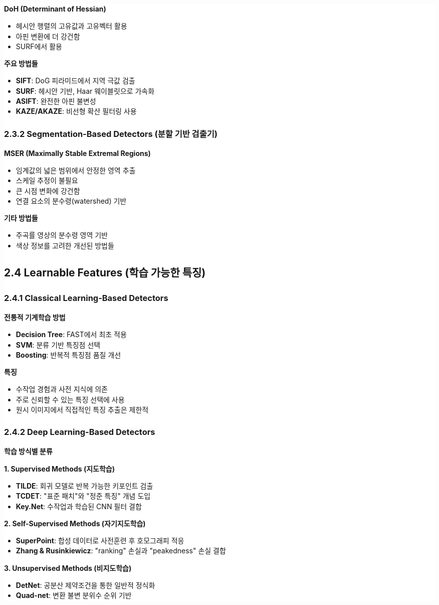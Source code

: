 **DoH (Determinant of Hessian)**
- 헤시안 행렬의 고유값과 고유벡터 활용
- 아핀 변환에 더 강건함
- SURF에서 활용

**주요 방법들**
- **SIFT**: DoG 피라미드에서 지역 극값 검출
- **SURF**: 헤시안 기반, Haar 웨이블릿으로 가속화
- **ASIFT**: 완전한 아핀 불변성
- **KAZE/AKAZE**: 비선형 확산 필터링 사용

### 2.3.2 Segmentation-Based Detectors (분할 기반 검출기)

**MSER (Maximally Stable Extremal Regions)**
- 임계값의 넓은 범위에서 안정한 영역 추출
- 스케일 추정이 불필요
- 큰 시점 변화에 강건함
- 연결 요소의 분수령(watershed) 기반

**기타 방법들**
- 주곡률 영상의 분수령 영역 기반
- 색상 정보를 고려한 개선된 방법들

## 2.4 Learnable Features (학습 가능한 특징)

### 2.4.1 Classical Learning-Based Detectors

**전통적 기계학습 방법**
- **Decision Tree**: FAST에서 최초 적용
- **SVM**: 분류 기반 특징점 선택
- **Boosting**: 반복적 특징점 품질 개선

**특징**
- 수작업 경험과 사전 지식에 의존
- 주로 신뢰할 수 있는 특징 선택에 사용
- 원시 이미지에서 직접적인 특징 추출은 제한적

### 2.4.2 Deep Learning-Based Detectors

**학습 방식별 분류**

**1. Supervised Methods (지도학습)**
- **TILDE**: 회귀 모델로 반복 가능한 키포인트 검출
- **TCDET**: "표준 패치"와 "정준 특징" 개념 도입
- **Key.Net**: 수작업과 학습된 CNN 필터 결합

**2. Self-Supervised Methods (자기지도학습)**
- **SuperPoint**: 합성 데이터로 사전훈련 후 호모그래피 적응
- **Zhang & Rusinkiewicz**: "ranking" 손실과 "peakedness" 손실 결합

**3. Unsupervised Methods (비지도학습)**
- **DetNet**: 공분산 제약조건을 통한 일반적 정식화
- **Quad-net**: 변환 불변 분위수 순위 기반
